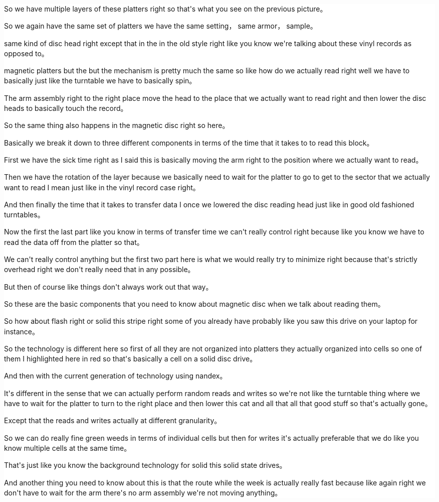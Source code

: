  So we have multiple layers of these platters right so that's what you see on the previous picture。

 So we again have the same set of platters we have the same setting， same armor， sample。

 same kind of disc head right except that in the in the old style right like you know we're talking about these vinyl records as opposed to。

 magnetic platters but the but the mechanism is pretty much the same so like how do we actually read right well we have to basically just like the turntable we have to basically spin。

 The arm assembly right to the right place move the head to the place that we actually want to read right and then lower the disc heads to basically touch the record。

 So the same thing also happens in the magnetic disc right so here。

 Basically we break it down to three different components in terms of the time that it takes to to read this block。

 First we have the sick time right as I said this is basically moving the arm right to the position where we actually want to read。

 Then we have the rotation of the layer because we basically need to wait for the platter to go to get to the sector that we actually want to read I mean just like in the vinyl record case right。

 And then finally the time that it takes to transfer data I once we lowered the disc reading head just like in good old fashioned turntables。

 Now the first the last part like you know in terms of transfer time we can't really control right because like you know we have to read the data off from the platter so that。

 We can't really control anything but the first two part here is what we would really try to minimize right because that's strictly overhead right we don't really need that in any possible。

 But then of course like things don't always work out that way。

 So these are the basic components that you need to know about magnetic disc when we talk about reading them。

 So how about flash right or solid this stripe right some of you already have probably like you saw this drive on your laptop for instance。

 So the technology is different here so first of all they are not organized into platters they actually organized into cells so one of them I highlighted here in red so that's basically a cell on a solid disc drive。

 And then with the current generation of technology using nandex。

 It's different in the sense that we can actually perform random reads and writes so we're not like the turntable thing where we have to wait for the platter to turn to the right place and then lower this cat and all that all that good stuff so that's actually gone。

 Except that the reads and writes actually at different granularity。

 So we can do really fine green weeds in terms of individual cells but then for writes it's actually preferable that we do like you know multiple cells at the same time。

 That's just like you know the background technology for solid this solid state drives。

 And another thing you need to know about this is that the route while the week is actually really fast because like again right we don't have to wait for the arm there's no arm assembly we're not moving anything。
